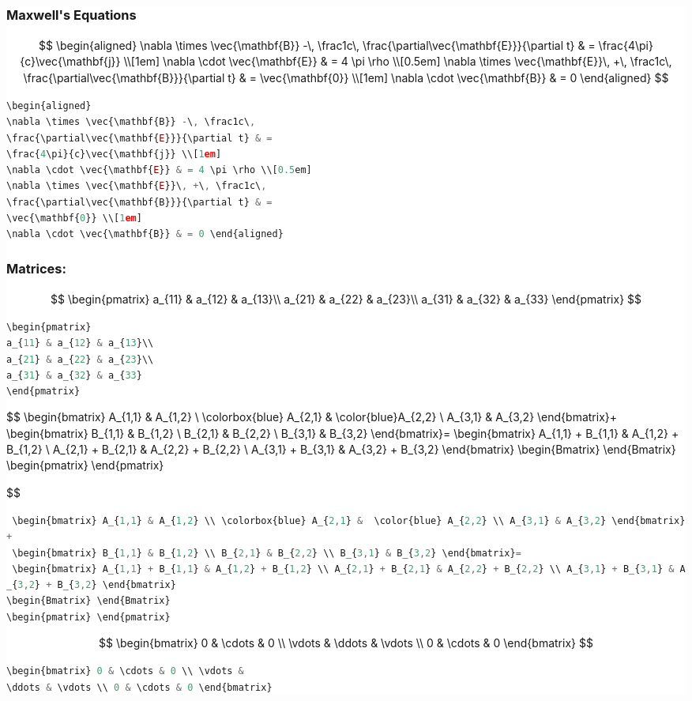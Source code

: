 ### Maxwell's Equations
$$
\begin{aligned}
\nabla \times \vec{\mathbf{B}} -\, \frac1c\, \frac{\partial\vec{\mathbf{E}}}{\partial t} & = \frac{4\pi}{c}\vec{\mathbf{j}} \\[1em]
\nabla \cdot \vec{\mathbf{E}} & = 4 \pi \rho \\[0.5em]
\nabla \times \vec{\mathbf{E}}\, +\, \frac1c\, \frac{\partial\vec{\mathbf{B}}}{\partial t} & = \vec{\mathbf{0}} \\[1em]
\nabla \cdot \vec{\mathbf{B}} & = 0 \end{aligned}
$$

```js
\begin{aligned}
\nabla \times \vec{\mathbf{B}} -\, \frac1c\, 
\frac{\partial\vec{\mathbf{E}}}{\partial t} & = 
\frac{4\pi}{c}\vec{\mathbf{j}} \\[1em]
\nabla \cdot \vec{\mathbf{E}} & = 4 \pi \rho \\[0.5em]
\nabla \times \vec{\mathbf{E}}\, +\, \frac1c\, 
\frac{\partial\vec{\mathbf{B}}}{\partial t} & = 
\vec{\mathbf{0}} \\[1em]
\nabla \cdot \vec{\mathbf{B}} & = 0 \end{aligned}
```

### Matrices:
$$
\begin{pmatrix}
a_{11} & a_{12} & a_{13}\\ 
a_{21} & a_{22} & a_{23}\\ 
a_{31} & a_{32} & a_{33}
\end{pmatrix}
$$
```js
\begin{pmatrix}
a_{11} & a_{12} & a_{13}\\ 
a_{21} & a_{22} & a_{23}\\ 
a_{31} & a_{32} & a_{33}
\end{pmatrix}
```

$$
 \begin{bmatrix} A_{1,1} & A_{1,2} \\ \colorbox{blue} A_{2,1} & \color{blue}A_{2,2} \\ A_{3,1} & A_{3,2} \end{bmatrix}+ 
 \begin{bmatrix} B_{1,1} & B_{1,2} \\ B_{2,1} & B_{2,2} \\ B_{3,1} & B_{3,2} \end{bmatrix}= 
 \begin{bmatrix} A_{1,1} + B_{1,1} & A_{1,2} + B_{1,2} \\ A_{2,1} + B_{2,1} & A_{2,2} + B_{2,2} \\ A_{3,1} + B_{3,1} & A_{3,2} + B_{3,2} \end{bmatrix} 
\begin{Bmatrix} \end{Bmatrix} 
\begin{pmatrix} \end{pmatrix}

$$

```js
 \begin{bmatrix} A_{1,1} & A_{1,2} \\ \colorbox{blue} A_{2,1} &  \color{blue} A_{2,2} \\ A_{3,1} & A_{3,2} \end{bmatrix}+ 
 \begin{bmatrix} B_{1,1} & B_{1,2} \\ B_{2,1} & B_{2,2} \\ B_{3,1} & B_{3,2} \end{bmatrix}= 
 \begin{bmatrix} A_{1,1} + B_{1,1} & A_{1,2} + B_{1,2} \\ A_{2,1} + B_{2,1} & A_{2,2} + B_{2,2} \\ A_{3,1} + B_{3,1} & A_{3,2} + B_{3,2} \end{bmatrix} 
\begin{Bmatrix} \end{Bmatrix} 
\begin{pmatrix} \end{pmatrix}

```
$$
\begin{bmatrix} 0 & \cdots & 0 \\ \vdots & \ddots & \vdots \\ 0 & \cdots & 0 \end{bmatrix}
$$
```js
\begin{bmatrix} 0 & \cdots & 0 \\ \vdots & 
\ddots & \vdots \\ 0 & \cdots & 0 \end{bmatrix}
```

[ref1]: https://www.google.com "Google"
[ref1]: https://www.google.com "Google"